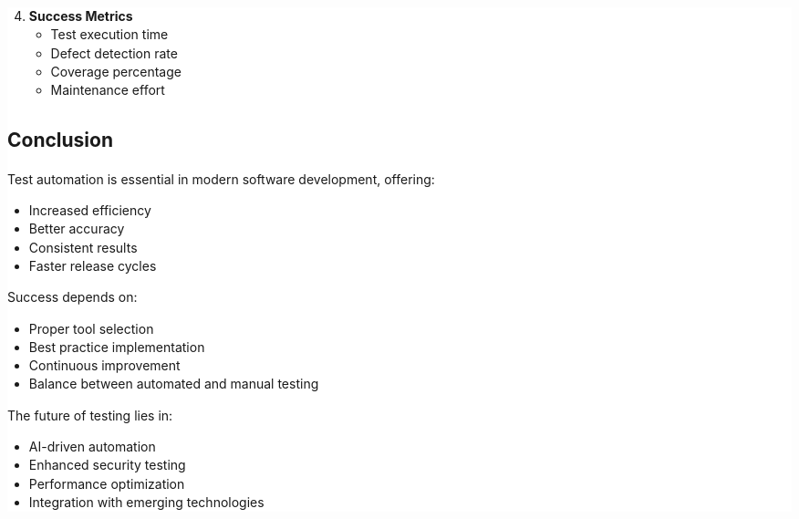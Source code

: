 4. **Success Metrics**
   - Test execution time
   - Defect detection rate
   - Coverage percentage
   - Maintenance effort

## Conclusion

Test automation is essential in modern software development, offering:

- Increased efficiency
- Better accuracy
- Consistent results
- Faster release cycles

Success depends on:

- Proper tool selection
- Best practice implementation
- Continuous improvement
- Balance between automated and manual testing

The future of testing lies in:

- AI-driven automation
- Enhanced security testing
- Performance optimization
- Integration with emerging technologies
